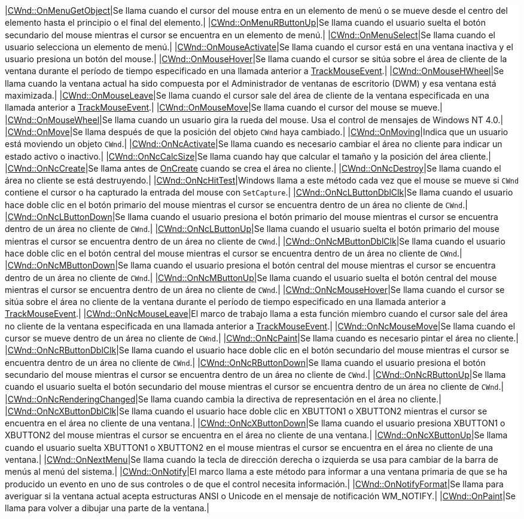 |[CWnd::OnMenuGetObject](#onmenugetobject)|Se llama cuando el cursor del mouse entra en un elemento de menú o se mueve desde el centro del elemento hasta el principio o el final del elemento.|
|[CWnd::OnMenuRButtonUp](#onmenurbuttonup)|Se llama cuando el usuario suelta el botón secundario del mouse mientras el cursor se encuentra en un elemento de menú.|
|[CWnd::OnMenuSelect](#onmenuselect)|Se llama cuando el usuario selecciona un elemento de menú.|
|[CWnd::OnMouseActivate](#onmouseactivate)|Se llama cuando el cursor está en una ventana inactiva y el usuario presiona un botón del mouse.|
|[CWnd::OnMouseHover](#onmousehover)|Se llama cuando el cursor se sitúa sobre el área de cliente de la ventana durante el período de tiempo especificado en una llamada anterior a [TrackMouseEvent](/windows/win32/api/winuser/nf-winuser-trackmouseevent).|
|[CWnd::OnMouseHWheel](#onmousehwheel)|Se llama cuando la ventana actual ha sido compuesta por el Administrador de ventanas de escritorio (DWM) y esa ventana está maximizada.|
|[CWnd::OnMouseLeave](#onmouseleave)|Se llama cuando el cursor sale del área de cliente de la ventana especificada en una llamada anterior a [TrackMouseEvent](/windows/win32/api/winuser/nf-winuser-trackmouseevent).|
|[CWnd::OnMouseMove](#onmousemove)|Se llama cuando el cursor del mouse se mueve.|
|[CWnd::OnMouseWheel](#onmousewheel)|Se llama cuando un usuario gira la rueda del mouse. Usa el control de mensajes de Windows NT 4.0.|
|[CWnd::OnMove](#onmove)|Se llama después de que la posición del objeto `CWnd` haya cambiado.|
|[CWnd::OnMoving](#onmoving)|Indica que un usuario está moviendo un objeto `CWnd`.|
|[CWnd::OnNcActivate](#onncactivate)|Se llama cuando es necesario cambiar el área no cliente para indicar un estado activo o inactivo.|
|[CWnd::OnNcCalcSize](#onnccalcsize)|Se llama cuando hay que calcular el tamaño y la posición del área cliente.|
|[CWnd::OnNcCreate](#onnccreate)|Se llama antes de [OnCreate](#oncreate) cuando se crea el área no cliente.|
|[CWnd::OnNcDestroy](#onncdestroy)|Se llama cuando el área no cliente se está destruyendo.|
|[CWnd::OnNcHitTest](#onnchittest)|Windows llama a este método cada vez que el mouse se mueve si `CWnd` contiene el cursor o ha capturado la entrada del mouse con `SetCapture`.|
|[CWnd::OnNcLButtonDblClk](#onnclbuttondblclk)|Se llama cuando el usuario hace doble clic en el botón primario del mouse mientras el cursor se encuentra dentro de un área no cliente de `CWnd`.|
|[CWnd::OnNcLButtonDown](#onnclbuttondown)|Se llama cuando el usuario presiona el botón primario del mouse mientras el cursor se encuentra dentro de un área no cliente de `CWnd`.|
|[CWnd::OnNcLButtonUp](#onnclbuttonup)|Se llama cuando el usuario suelta el botón primario del mouse mientras el cursor se encuentra dentro de un área no cliente de `CWnd`.|
|[CWnd::OnNcMButtonDblClk](#onncmbuttondblclk)|Se llama cuando el usuario hace doble clic en el botón central del mouse mientras el cursor se encuentra dentro de un área no cliente de `CWnd`.|
|[CWnd::OnNcMButtonDown](#onncmbuttondown)|Se llama cuando el usuario presiona el botón central del mouse mientras el cursor se encuentra dentro de un área no cliente de `CWnd`.|
|[CWnd::OnNcMButtonUp](#onncmbuttonup)|Se llama cuando el usuario suelta el botón central del mouse mientras el cursor se encuentra dentro de un área no cliente de `CWnd`.|
|[CWnd::OnNcMouseHover](#onncmousehover)|Se llama cuando el cursor se sitúa sobre el área no cliente de la ventana durante el período de tiempo especificado en una llamada anterior a [TrackMouseEvent](/windows/win32/api/winuser/nf-winuser-trackmouseevent).|
|[CWnd::OnNcMouseLeave](#onncmouseleave)|El marco de trabajo llama a esta función miembro cuando el cursor sale del área no cliente de la ventana especificada en una llamada anterior a [TrackMouseEvent](/windows/win32/api/winuser/nf-winuser-trackmouseevent).|
|[CWnd::OnNcMouseMove](#onncmousemove)|Se llama cuando el cursor se mueve dentro de un área no cliente de `CWnd`.|
|[CWnd::OnNcPaint](#onncpaint)|Se llama cuando es necesario pintar el área no cliente.|
|[CWnd::OnNcRButtonDblClk](#onncrbuttondblclk)|Se llama cuando el usuario hace doble clic en el botón secundario del mouse mientras el cursor se encuentra dentro de un área no cliente de `CWnd`.|
|[CWnd::OnNcRButtonDown](#onncrbuttondown)|Se llama cuando el usuario presiona el botón secundario del mouse mientras el cursor se encuentra dentro de un área no cliente de `CWnd`.|
|[CWnd::OnNcRButtonUp](#onncrbuttonup)|Se llama cuando el usuario suelta el botón secundario del mouse mientras el cursor se encuentra dentro de un área no cliente de `CWnd`.|
|[CWnd::OnNcRenderingChanged](#onncrenderingchanged)|Se llama cuando cambia la directiva de representación en el área no cliente.|
|[CWnd::OnNcXButtonDblClk](#onncxbuttondblclk)|Se llama cuando el usuario hace doble clic en XBUTTON1 o XBUTTON2 mientras el cursor se encuentra en el área no cliente de una ventana.|
|[CWnd::OnNcXButtonDown](#onncxbuttondown)|Se llama cuando el usuario presiona XBUTTON1 o XBUTTON2 del mouse mientras el cursor se encuentra en el área no cliente de una ventana.|
|[CWnd::OnNcXButtonUp](#onncxbuttonup)|Se llama cuando el usuario suelta XBUTTON1 o XBUTTON2 en el mouse mientras el cursor se encuentra en el área no cliente de una ventana.|
|[CWnd::OnNextMenu](#onnextmenu)|Se llama cuando la tecla de dirección derecha o izquierda se usa para cambiar de la barra de menús al menú del sistema.|
|[CWnd::OnNotify](#onnotify)|El marco llama a este método para informar a una ventana primaria de que se ha producido un evento en uno de sus controles o de que el control necesita información.|
|[CWnd::OnNotifyFormat](#onnotifyformat)|Se llama para averiguar si la ventana actual acepta estructuras ANSI o Unicode en el mensaje de notificación WM_NOTIFY.|
|[CWnd::OnPaint](#onpaint)|Se llama para volver a dibujar una parte de la ventana.|